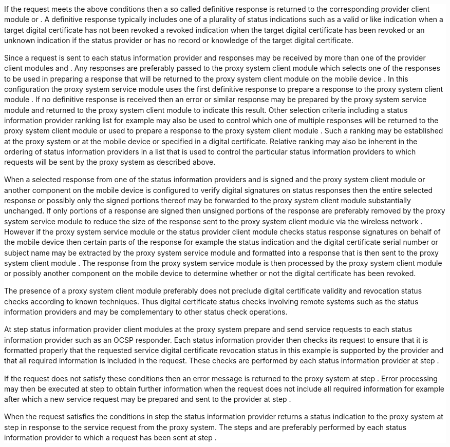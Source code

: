 If the request meets the above conditions then a so called definitive response is returned to the corresponding provider client module or . A definitive response typically includes one of a plurality of status indications such as a valid or like indication when a target digital certificate has not been revoked a revoked indication when the target digital certificate has been revoked or an unknown indication if the status provider or has no record or knowledge of the target digital certificate.

Since a request is sent to each status information provider and responses may be received by more than one of the provider client modules and . Any responses are preferably passed to the proxy system client module which selects one of the responses to be used in preparing a response that will be returned to the proxy system client module on the mobile device . In this configuration the proxy system service module uses the first definitive response to prepare a response to the proxy system client module . If no definitive response is received then an error or similar response may be prepared by the proxy system service module and returned to the proxy system client module to indicate this result. Other selection criteria including a status information provider ranking list for example may also be used to control which one of multiple responses will be returned to the proxy system client module or used to prepare a response to the proxy system client module . Such a ranking may be established at the proxy system or at the mobile device or specified in a digital certificate. Relative ranking may also be inherent in the ordering of status information providers in a list that is used to control the particular status information providers to which requests will be sent by the proxy system as described above.

When a selected response from one of the status information providers and is signed and the proxy system client module or another component on the mobile device is configured to verify digital signatures on status responses then the entire selected response or possibly only the signed portions thereof may be forwarded to the proxy system client module substantially unchanged. If only portions of a response are signed then unsigned portions of the response are preferably removed by the proxy system service module to reduce the size of the response sent to the proxy system client module via the wireless network . However if the proxy system service module or the status provider client module checks status response signatures on behalf of the mobile device then certain parts of the response for example the status indication and the digital certificate serial number or subject name may be extracted by the proxy system service module and formatted into a response that is then sent to the proxy system client module . The response from the proxy system service module is then processed by the proxy system client module or possibly another component on the mobile device to determine whether or not the digital certificate has been revoked.

The presence of a proxy system client module preferably does not preclude digital certificate validity and revocation status checks according to known techniques. Thus digital certificate status checks involving remote systems such as the status information providers and may be complementary to other status check operations.

At step status information provider client modules at the proxy system prepare and send service requests to each status information provider such as an OCSP responder. Each status information provider then checks its request to ensure that it is formatted properly that the requested service digital certificate revocation status in this example is supported by the provider and that all required information is included in the request. These checks are performed by each status information provider at step .

If the request does not satisfy these conditions then an error message is returned to the proxy system at step . Error processing may then be executed at step to obtain further information when the request does not include all required information for example after which a new service request may be prepared and sent to the provider at step .

When the request satisfies the conditions in step the status information provider returns a status indication to the proxy system at step in response to the service request from the proxy system. The steps and are preferably performed by each status information provider to which a request has been sent at step .
